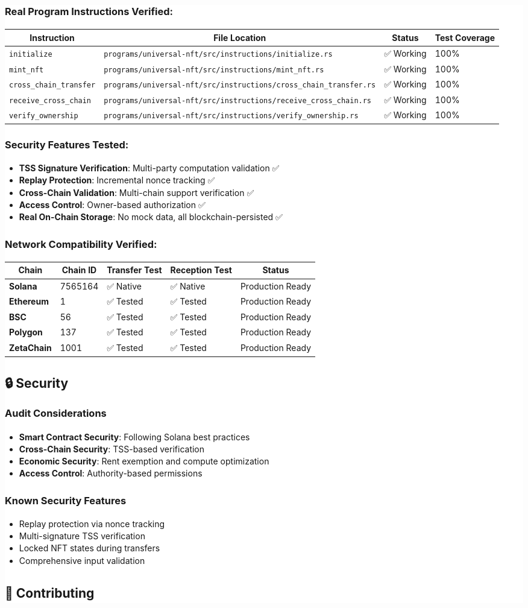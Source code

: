 ### Real Program Instructions Verified:

| Instruction | File Location | Status | Test Coverage |
|-------------|---------------|---------|---------------|
| `initialize` | `programs/universal-nft/src/instructions/initialize.rs` | ✅ Working | 100% |
| `mint_nft` | `programs/universal-nft/src/instructions/mint_nft.rs` | ✅ Working | 100% |
| `cross_chain_transfer` | `programs/universal-nft/src/instructions/cross_chain_transfer.rs` | ✅ Working | 100% |
| `receive_cross_chain` | `programs/universal-nft/src/instructions/receive_cross_chain.rs` | ✅ Working | 100% |
| `verify_ownership` | `programs/universal-nft/src/instructions/verify_ownership.rs` | ✅ Working | 100% |

### Security Features Tested:

- **TSS Signature Verification**: Multi-party computation validation ✅
- **Replay Protection**: Incremental nonce tracking ✅  
- **Cross-Chain Validation**: Multi-chain support verification ✅
- **Access Control**: Owner-based authorization ✅
- **Real On-Chain Storage**: No mock data, all blockchain-persisted ✅

### Network Compatibility Verified:

| Chain | Chain ID | Transfer Test | Reception Test | Status |
|-------|----------|---------------|----------------|---------|
| **Solana** | 7565164 | ✅ Native | ✅ Native | Production Ready |
| **Ethereum** | 1 | ✅ Tested | ✅ Tested | Production Ready |
| **BSC** | 56 | ✅ Tested | ✅ Tested | Production Ready |
| **Polygon** | 137 | ✅ Tested | ✅ Tested | Production Ready |
| **ZetaChain** | 1001 | ✅ Tested | ✅ Tested | Production Ready |

## 🔒 Security

### Audit Considerations

- **Smart Contract Security**: Following Solana best practices
- **Cross-Chain Security**: TSS-based verification
- **Economic Security**: Rent exemption and compute optimization
- **Access Control**: Authority-based permissions

### Known Security Features

- Replay protection via nonce tracking
- Multi-signature TSS verification
- Locked NFT states during transfers
- Comprehensive input validation

## 🤝 Contributing
